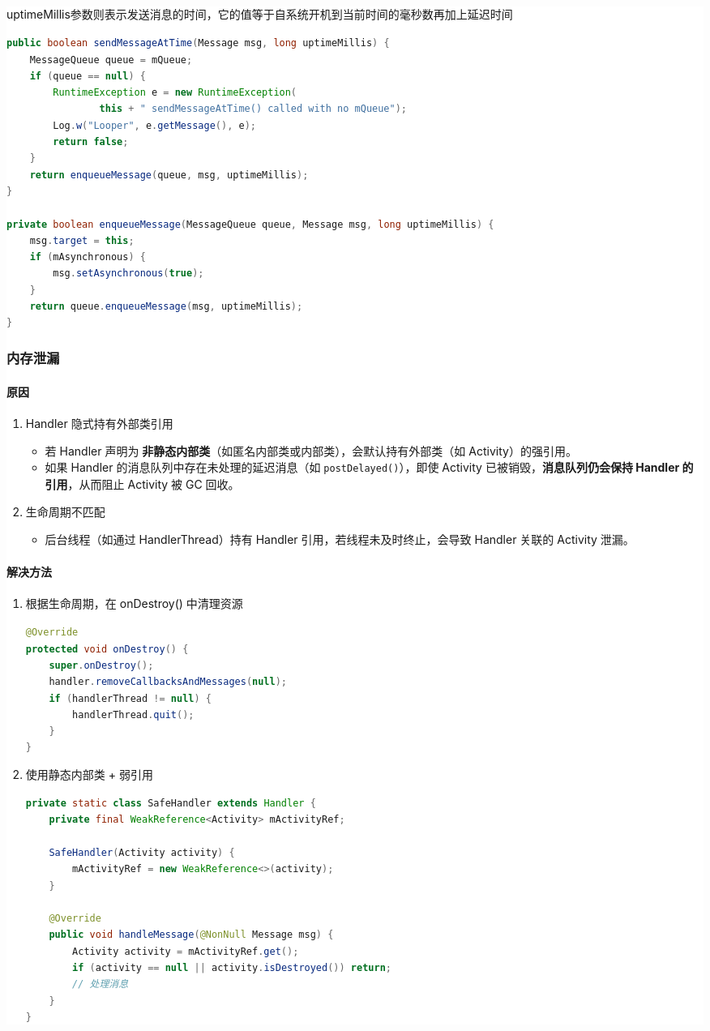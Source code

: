 uptimeMillis参数则表示发送消息的时间，它的值等于自系统开机到当前时间的毫秒数再加上延迟时间

```java
public boolean sendMessageAtTime(Message msg, long uptimeMillis) {
    MessageQueue queue = mQueue;
    if (queue == null) {
        RuntimeException e = new RuntimeException(
                this + " sendMessageAtTime() called with no mQueue");
        Log.w("Looper", e.getMessage(), e);
        return false;
    }
    return enqueueMessage(queue, msg, uptimeMillis);
}

private boolean enqueueMessage(MessageQueue queue, Message msg, long uptimeMillis) {
    msg.target = this;
    if (mAsynchronous) {
        msg.setAsynchronous(true);
    }
    return queue.enqueueMessage(msg, uptimeMillis);
} 
```

### 内存泄漏

#### 原因

1. Handler 隐式持有外部类引用
   - 若 Handler 声明为 **非静态内部类**（如匿名内部类或内部类），会默认持有外部类（如 Activity）的强引用。
   - 如果 Handler 的消息队列中存在未处理的延迟消息（如 `postDelayed()`），即使 Activity 已被销毁，**消息队列仍会保持 Handler 的引用**，从而阻止 Activity 被 GC 回收。

2. 生命周期不匹配
   - 后台线程（如通过 HandlerThread）持有 Handler 引用，若线程未及时终止，会导致 Handler 关联的 Activity 泄漏。

#### 解决方法

1. 根据生命周期，在 onDestroy() 中清理资源

   ```java
   @Override
   protected void onDestroy() {
       super.onDestroy();
       handler.removeCallbacksAndMessages(null); 
       if (handlerThread != null) {
           handlerThread.quit();
       }
   }
   ```

2. 使用静态内部类 + 弱引用

   ```java
   private static class SafeHandler extends Handler {
       private final WeakReference<Activity> mActivityRef;
   
       SafeHandler(Activity activity) {
           mActivityRef = new WeakReference<>(activity);
       }
   
       @Override
       public void handleMessage(@NonNull Message msg) {
           Activity activity = mActivityRef.get();
           if (activity == null || activity.isDestroyed()) return;
           // 处理消息
       }
   }
   ```